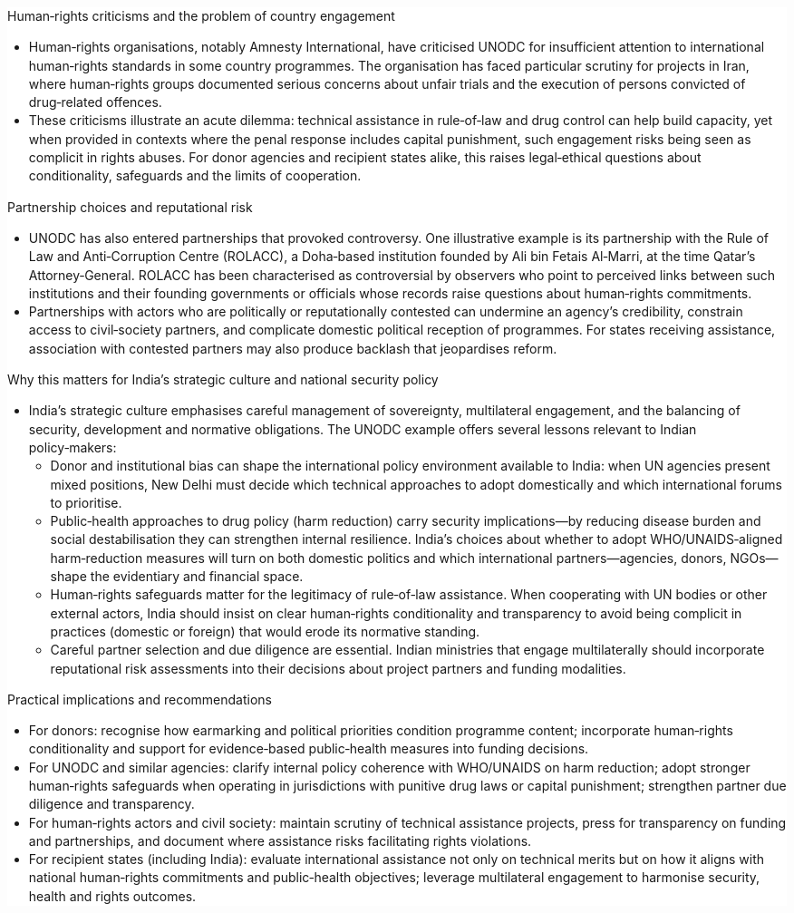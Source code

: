 Human‑rights criticisms and the problem of country engagement
- Human‑rights organisations, notably Amnesty International, have criticised UNODC for insufficient attention to international human‑rights standards in some country programmes. The organisation has faced particular scrutiny for projects in Iran, where human‑rights groups documented serious concerns about unfair trials and the execution of persons convicted of drug‑related offences.
- These criticisms illustrate an acute dilemma: technical assistance in rule‑of‑law and drug control can help build capacity, yet when provided in contexts where the penal response includes capital punishment, such engagement risks being seen as complicit in rights abuses. For donor agencies and recipient states alike, this raises legal‑ethical questions about conditionality, safeguards and the limits of cooperation.

Partnership choices and reputational risk
- UNODC has also entered partnerships that provoked controversy. One illustrative example is its partnership with the Rule of Law and Anti‑Corruption Centre (ROLACC), a Doha‑based institution founded by Ali bin Fetais Al‑Marri, at the time Qatar’s Attorney‑General. ROLACC has been characterised as controversial by observers who point to perceived links between such institutions and their founding governments or officials whose records raise questions about human‑rights commitments.
- Partnerships with actors who are politically or reputationally contested can undermine an agency’s credibility, constrain access to civil‑society partners, and complicate domestic political reception of programmes. For states receiving assistance, association with contested partners may also produce backlash that jeopardises reform.

Why this matters for India’s strategic culture and national security policy
- India’s strategic culture emphasises careful management of sovereignty, multilateral engagement, and the balancing of security, development and normative obligations. The UNODC example offers several lessons relevant to Indian policy‑makers:
  - Donor and institutional bias can shape the international policy environment available to India: when UN agencies present mixed positions, New Delhi must decide which technical approaches to adopt domestically and which international forums to prioritise.
  - Public‑health approaches to drug policy (harm reduction) carry security implications—by reducing disease burden and social destabilisation they can strengthen internal resilience. India’s choices about whether to adopt WHO/UNAIDS‑aligned harm‑reduction measures will turn on both domestic politics and which international partners—agencies, donors, NGOs—shape the evidentiary and financial space.
  - Human‑rights safeguards matter for the legitimacy of rule‑of‑law assistance. When cooperating with UN bodies or other external actors, India should insist on clear human‑rights conditionality and transparency to avoid being complicit in practices (domestic or foreign) that would erode its normative standing.
  - Careful partner selection and due diligence are essential. Indian ministries that engage multilaterally should incorporate reputational risk assessments into their decisions about project partners and funding modalities.

Practical implications and recommendations
- For donors: recognise how earmarking and political priorities condition programme content; incorporate human‑rights conditionality and support for evidence‑based public‑health measures into funding decisions.
- For UNODC and similar agencies: clarify internal policy coherence with WHO/UNAIDS on harm reduction; adopt stronger human‑rights safeguards when operating in jurisdictions with punitive drug laws or capital punishment; strengthen partner due diligence and transparency.
- For human‑rights actors and civil society: maintain scrutiny of technical assistance projects, press for transparency on funding and partnerships, and document where assistance risks facilitating rights violations.
- For recipient states (including India): evaluate international assistance not only on technical merits but on how it aligns with national human‑rights commitments and public‑health objectives; leverage multilateral engagement to harmonise security, health and rights outcomes.
